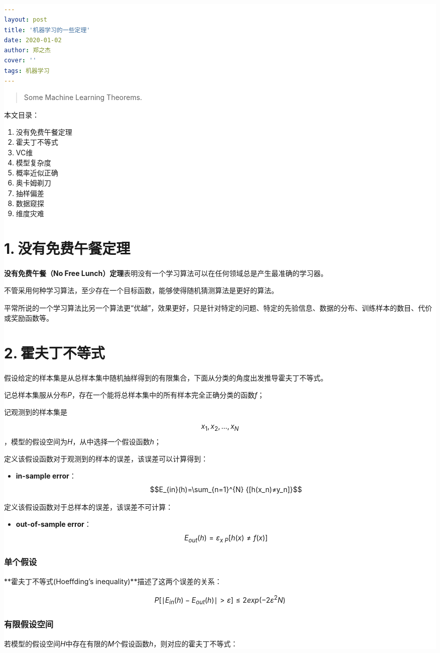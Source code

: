 ```yaml
---
layout: post
title: '机器学习的一些定理'
date: 2020-01-02
author: 郑之杰
cover: ''
tags: 机器学习
---
```


> Some Machine Learning Theorems.

本文目录：
1. 没有免费午餐定理
2. 霍夫丁不等式
3. VC维
4. 模型复杂度
5. 概率近似正确
6. 奥卡姆剃刀
7. 抽样偏差
8. 数据窥探
9. 维度灾难


# 1. 没有免费午餐定理
**没有免费午餐（No Free Lunch）定理**表明没有一个学习算法可以在任何领域总是产生最准确的学习器。

不管采用何种学习算法，至少存在一个目标函数，能够使得随机猜测算法是更好的算法。

平常所说的一个学习算法比另一个算法更“优越”，效果更好，只是针对特定的问题、特定的先验信息、数据的分布、训练样本的数目、代价或奖励函数等。

# 2. 霍夫丁不等式
假设给定的样本集是从总样本集中随机抽样得到的有限集合，下面从分类的角度出发推导霍夫丁不等式。

记总样本集服从分布$P$，存在一个能将总样本集中的所有样本完全正确分类的函数$f$；

记观测到的样本集是$${x_1,x_2,...,x_N}$$，模型的假设空间为$H$，从中选择一个假设函数$h$；

定义该假设函数对于观测到的样本的误差，该误差可以计算得到：
- **in-sample error**：$$E_{in}(h)=\sum_{n=1}^{N} {[h(x_n)≠y_n]}$$

定义该假设函数对于总样本的误差，该误差不可计算：
- **out-of-sample error**：$$E_{out}(h)=ε_{x \text{~} P}[h(x)≠f(x)]$$

### 单个假设

**霍夫丁不等式(Hoeffding’s inequality)**描述了这两个误差的关系：

$$ P[\mid E_{in}(h)-E_{out}(h) \mid > ε] ≤ 2exp(-2ε^2N) $$

### 有限假设空间
若模型的假设空间$H$中存在有限的$M$个假设函数$h$，则对应的霍夫丁不等式：
